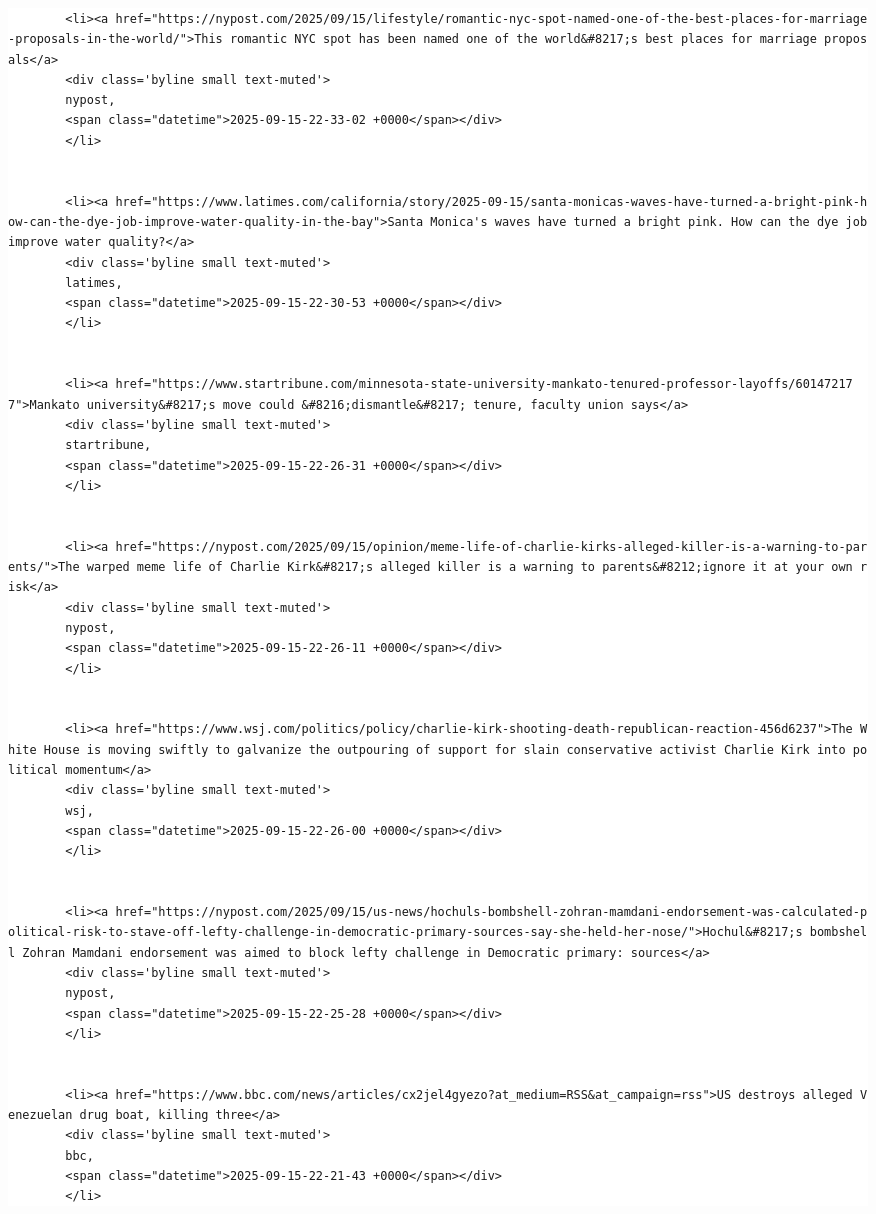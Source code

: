 
            <li><a href="https://nypost.com/2025/09/15/lifestyle/romantic-nyc-spot-named-one-of-the-best-places-for-marriage-proposals-in-the-world/">This romantic NYC spot has been named one of the world&#8217;s best places for marriage proposals</a>
            <div class='byline small text-muted'>
            nypost, 
            <span class="datetime">2025-09-15-22-33-02 +0000</span></div>
            </li>
        

            <li><a href="https://www.latimes.com/california/story/2025-09-15/santa-monicas-waves-have-turned-a-bright-pink-how-can-the-dye-job-improve-water-quality-in-the-bay">Santa Monica's waves have turned a bright pink. How can the dye job improve water quality?</a>
            <div class='byline small text-muted'>
            latimes, 
            <span class="datetime">2025-09-15-22-30-53 +0000</span></div>
            </li>
        

            <li><a href="https://www.startribune.com/minnesota-state-university-mankato-tenured-professor-layoffs/601472177">Mankato university&#8217;s move could &#8216;dismantle&#8217; tenure, faculty union says</a>
            <div class='byline small text-muted'>
            startribune, 
            <span class="datetime">2025-09-15-22-26-31 +0000</span></div>
            </li>
        

            <li><a href="https://nypost.com/2025/09/15/opinion/meme-life-of-charlie-kirks-alleged-killer-is-a-warning-to-parents/">The warped meme life of Charlie Kirk&#8217;s alleged killer is a warning to parents&#8212;ignore it at your own risk</a>
            <div class='byline small text-muted'>
            nypost, 
            <span class="datetime">2025-09-15-22-26-11 +0000</span></div>
            </li>
        

            <li><a href="https://www.wsj.com/politics/policy/charlie-kirk-shooting-death-republican-reaction-456d6237">The White House is moving swiftly to galvanize the outpouring of support for slain conservative activist Charlie Kirk into political momentum</a>
            <div class='byline small text-muted'>
            wsj, 
            <span class="datetime">2025-09-15-22-26-00 +0000</span></div>
            </li>
        

            <li><a href="https://nypost.com/2025/09/15/us-news/hochuls-bombshell-zohran-mamdani-endorsement-was-calculated-political-risk-to-stave-off-lefty-challenge-in-democratic-primary-sources-say-she-held-her-nose/">Hochul&#8217;s bombshell Zohran Mamdani endorsement was aimed to block lefty challenge in Democratic primary: sources</a>
            <div class='byline small text-muted'>
            nypost, 
            <span class="datetime">2025-09-15-22-25-28 +0000</span></div>
            </li>
        

            <li><a href="https://www.bbc.com/news/articles/cx2jel4gyezo?at_medium=RSS&at_campaign=rss">US destroys alleged Venezuelan drug boat, killing three</a>
            <div class='byline small text-muted'>
            bbc, 
            <span class="datetime">2025-09-15-22-21-43 +0000</span></div>
            </li>
        